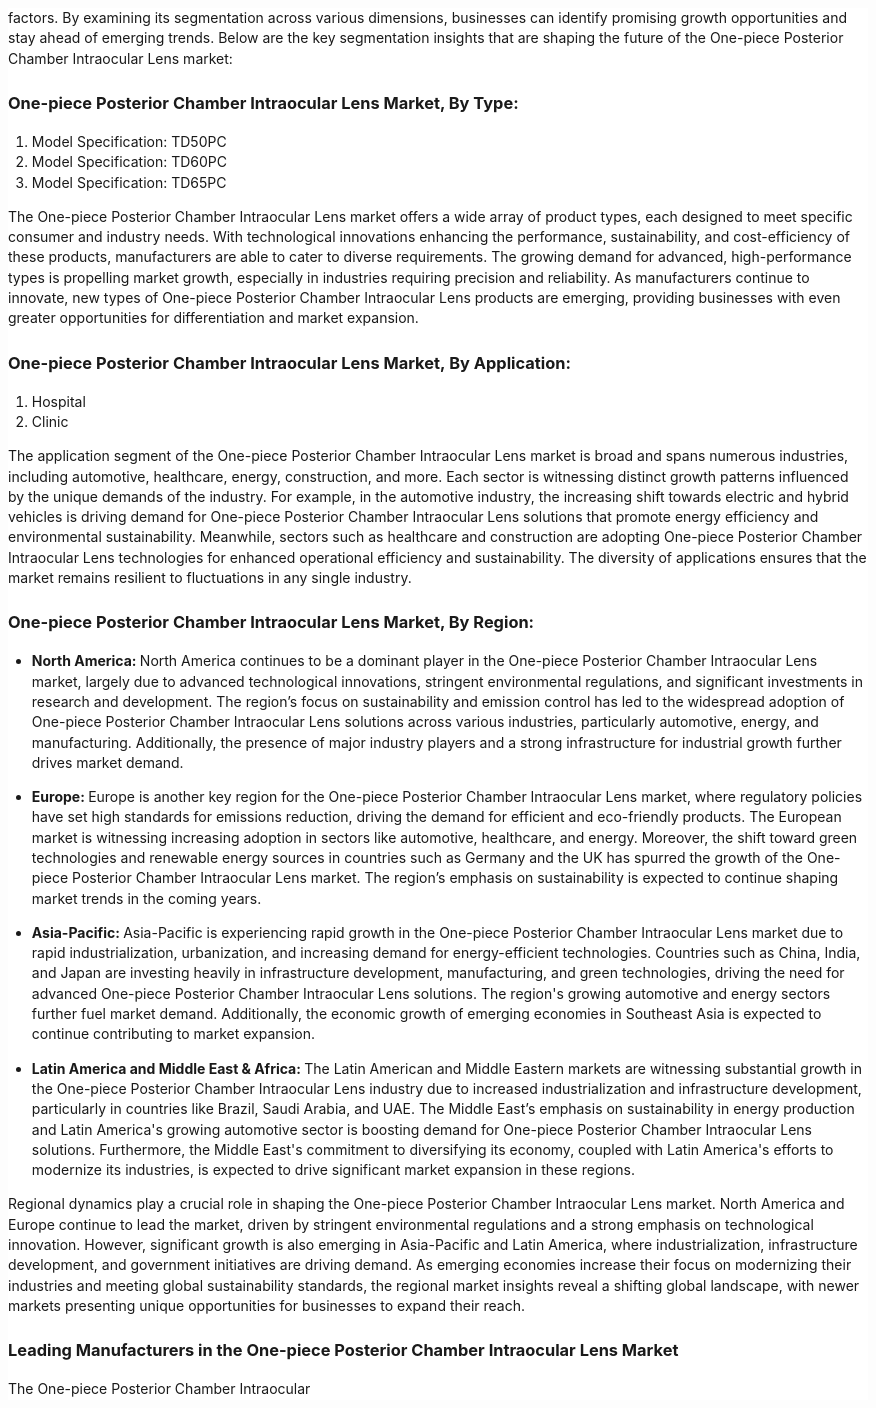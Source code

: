 factors. By examining its segmentation across various dimensions, businesses can identify promising growth opportunities and stay ahead of emerging trends. Below are the key segmentation insights that are shaping the future of the One-piece Posterior Chamber Intraocular Lens market:</p><h3><strong>One-piece Posterior Chamber Intraocular Lens Market, By Type:<br /></strong></h3><ol><li>Model Specification: TD50PC<li> Model Specification: TD60PC<li> Model Specification: TD65PC</li></ol><p>The One-piece Posterior Chamber Intraocular Lens market offers a wide array of product types, each designed to meet specific consumer and industry needs. With technological innovations enhancing the performance, sustainability, and cost-efficiency of these products, manufacturers are able to cater to diverse requirements. The growing demand for advanced, high-performance types is propelling market growth, especially in industries requiring precision and reliability. As manufacturers continue to innovate, new types of One-piece Posterior Chamber Intraocular Lens products are emerging, providing businesses with even greater opportunities for differentiation and market expansion.</p><h3>One-piece Posterior Chamber Intraocular Lens Market,&nbsp;By Application:</h3><ol><li>Hospital<li> Clinic</li></ol><p>The application segment of the One-piece Posterior Chamber Intraocular Lens market is broad and spans numerous industries, including automotive, healthcare, energy, construction, and more. Each sector is witnessing distinct growth patterns influenced by the unique demands of the industry. For example, in the automotive industry, the increasing shift towards electric and hybrid vehicles is driving demand for One-piece Posterior Chamber Intraocular Lens solutions that promote energy efficiency and environmental sustainability. Meanwhile, sectors such as healthcare and construction are adopting One-piece Posterior Chamber Intraocular Lens technologies for enhanced operational efficiency and sustainability. The diversity of applications ensures that the market remains resilient to fluctuations in any single industry.</p><h3>One-piece Posterior Chamber Intraocular Lens Market, By Region:</h3><ul><li><p><strong>North America:&nbsp;</strong>North America continues to be a dominant player in the One-piece Posterior Chamber Intraocular Lens market, largely due to advanced technological innovations, stringent environmental regulations, and significant investments in research and development. The region&rsquo;s focus on sustainability and emission control has led to the widespread adoption of One-piece Posterior Chamber Intraocular Lens solutions across various industries, particularly automotive, energy, and manufacturing. Additionally, the presence of major industry players and a strong infrastructure for industrial growth further drives market demand.</p></li><li><p><strong><strong>Europe:&nbsp;</strong></strong>Europe is another key region for the One-piece Posterior Chamber Intraocular Lens market, where regulatory policies have set high standards for emissions reduction, driving the demand for efficient and eco-friendly products. The European market is witnessing increasing adoption in sectors like automotive, healthcare, and energy. Moreover, the shift toward green technologies and renewable energy sources in countries such as Germany and the UK has spurred the growth of the One-piece Posterior Chamber Intraocular Lens market. The region&rsquo;s emphasis on sustainability is expected to continue shaping market trends in the coming years.</p></li><li><p><strong><strong>Asia-Pacific:&nbsp;</strong></strong>Asia-Pacific is experiencing rapid growth in the One-piece Posterior Chamber Intraocular Lens market due to rapid industrialization, urbanization, and increasing demand for energy-efficient technologies. Countries such as China, India, and Japan are investing heavily in infrastructure development, manufacturing, and green technologies, driving the need for advanced One-piece Posterior Chamber Intraocular Lens solutions. The region's growing automotive and energy sectors further fuel market demand. Additionally, the economic growth of emerging economies in Southeast Asia is expected to continue contributing to market expansion.</p></li><li><p><strong><strong>Latin America and Middle East &amp; Africa:&nbsp;</strong></strong>The Latin American and Middle Eastern markets are witnessing substantial growth in the One-piece Posterior Chamber Intraocular Lens industry due to increased industrialization and infrastructure development, particularly in countries like Brazil, Saudi Arabia, and UAE. The Middle East&rsquo;s emphasis on sustainability in energy production and Latin America's growing automotive sector is boosting demand for One-piece Posterior Chamber Intraocular Lens solutions. Furthermore, the Middle East's commitment to diversifying its economy, coupled with Latin America's efforts to modernize its industries, is expected to drive significant market expansion in these regions.</p></li></ul><p>Regional dynamics play a crucial role in shaping the One-piece Posterior Chamber Intraocular Lens market. North America and Europe continue to lead the market, driven by stringent environmental regulations and a strong emphasis on technological innovation. However, significant growth is also emerging in Asia-Pacific and Latin America, where industrialization, infrastructure development, and government initiatives are driving demand. As emerging economies increase their focus on modernizing their industries and meeting global sustainability standards, the regional market insights reveal a shifting global landscape, with newer markets presenting unique opportunities for businesses to expand their reach.</p><h3><strong>Leading Manufacturers in the One-piece Posterior Chamber Intraocular Lens Market</strong></h3><p>The One-piece Posterior Chamber Intraocular